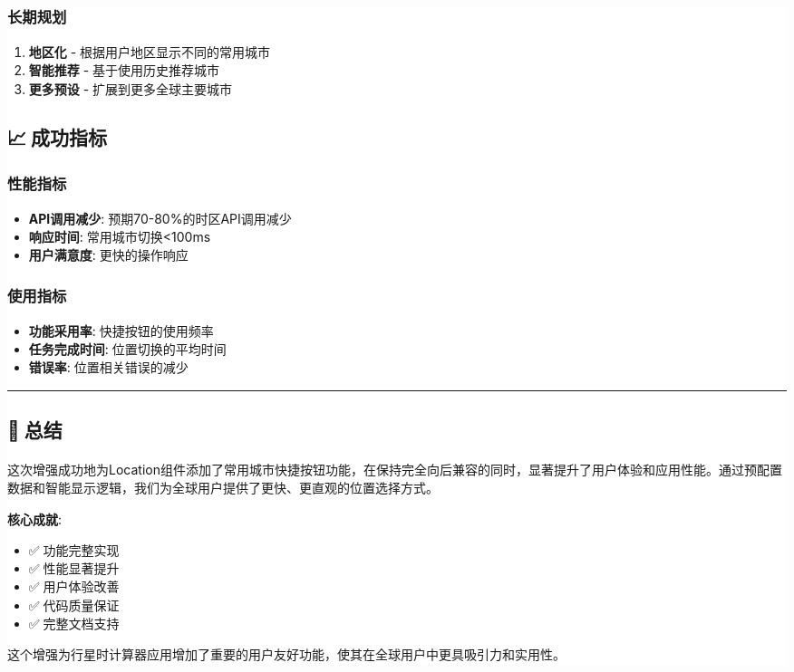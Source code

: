 ### 长期规划
1. **地区化** - 根据用户地区显示不同的常用城市
2. **智能推荐** - 基于使用历史推荐城市
3. **更多预设** - 扩展到更多全球主要城市

## 📈 成功指标

### 性能指标
- **API调用减少**: 预期70-80%的时区API调用减少
- **响应时间**: 常用城市切换<100ms
- **用户满意度**: 更快的操作响应

### 使用指标
- **功能采用率**: 快捷按钮的使用频率
- **任务完成时间**: 位置切换的平均时间
- **错误率**: 位置相关错误的减少

---

## 🎊 总结

这次增强成功地为Location组件添加了常用城市快捷按钮功能，在保持完全向后兼容的同时，显著提升了用户体验和应用性能。通过预配置数据和智能显示逻辑，我们为全球用户提供了更快、更直观的位置选择方式。

**核心成就**:
- ✅ 功能完整实现
- ✅ 性能显著提升  
- ✅ 用户体验改善
- ✅ 代码质量保证
- ✅ 完整文档支持

这个增强为行星时计算器应用增加了重要的用户友好功能，使其在全球用户中更具吸引力和实用性。